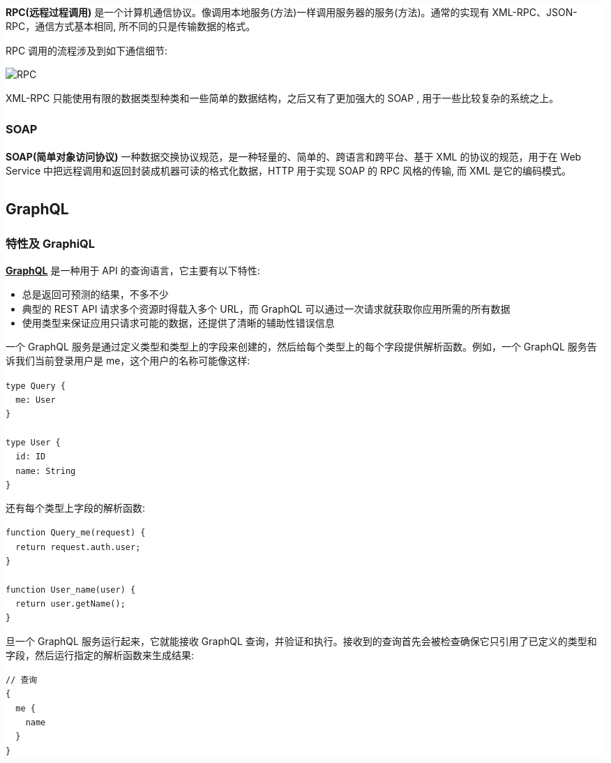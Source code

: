 **RPC(远程过程调用)** 是一个计算机通信协议。像调用本地服务(方法)一样调用服务器的服务(方法)。通常的实现有 XML-RPC、JSON-RPC，通信方式基本相同, 所不同的只是传输数据的格式。

RPC 调用的流程涉及到如下通信细节:

![RPC](https://i.loli.net/2018/03/01/5a97a9d5e8ec6.png)

XML-RPC 只能使用有限的数据类型种类和一些简单的数据结构，之后又有了更加强大的 SOAP , 用于一些比较复杂的系统之上。

### SOAP

**SOAP(简单对象访问协议)** 一种数据交换协议规范，是一种轻量的、简单的、跨语言和跨平台、基于 XML 的协议的规范，用于在 Web Service 中把远程调用和返回封装成机器可读的格式化数据，HTTP 用于实现 SOAP 的 RPC 风格的传输, 而 XML 是它的编码模式。

## GraphQL

### 特性及 GraphiQL

[**GraphQL**](https://graphql.cn) 是一种用于 API 的查询语言，它主要有以下特性:

* 总是返回可预测的结果，不多不少
* 典型的 REST API 请求多个资源时得载入多个 URL，而 GraphQL 可以通过一次请求就获取你应用所需的所有数据
* 使用类型来保证应用只请求可能的数据，还提供了清晰的辅助性错误信息

一个 GraphQL 服务是通过定义类型和类型上的字段来创建的，然后给每个类型上的每个字段提供解析函数。例如，一个 GraphQL 服务告诉我们当前登录用户是 me，这个用户的名称可能像这样:

```JS
type Query {
  me: User
}

type User {
  id: ID
  name: String
}
```

还有每个类型上字段的解析函数:

```JS
function Query_me(request) {
  return request.auth.user;
}

function User_name(user) {
  return user.getName();
}
```

旦一个 GraphQL 服务运行起来，它就能接收 GraphQL 查询，并验证和执行。接收到的查询首先会被检查确保它只引用了已定义的类型和字段，然后运行指定的解析函数来生成结果:

```JS
// 查询
{
  me {
    name
  }
}
```
